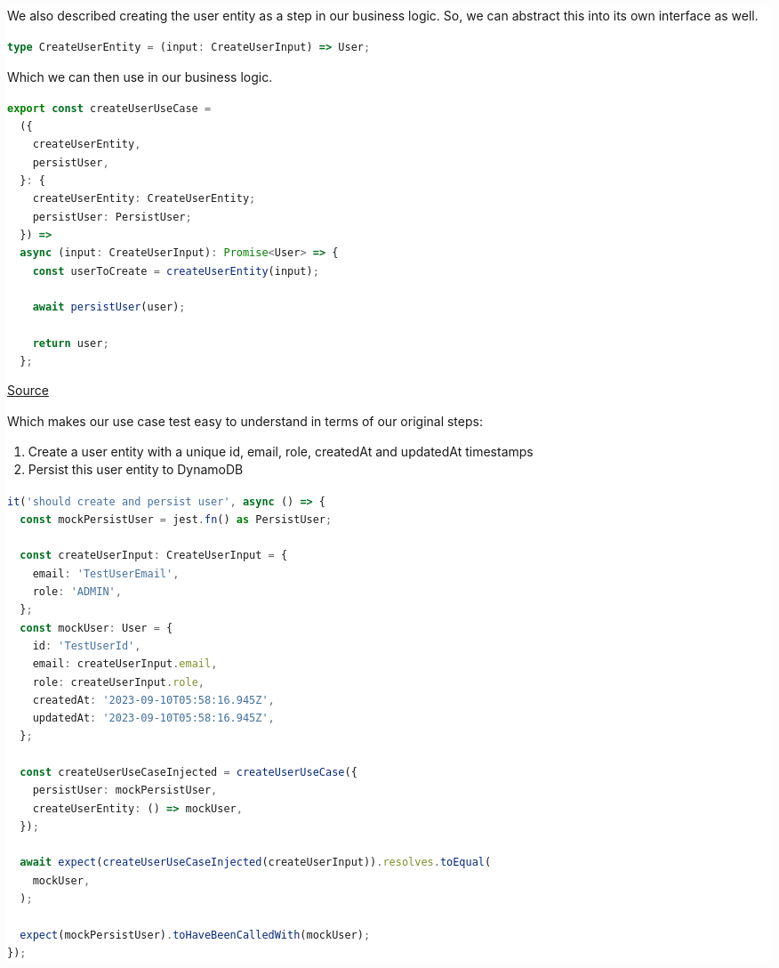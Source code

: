 We also described creating the user entity as a step in our business logic. So, we can abstract this into its own interface as well.

```ts
type CreateUserEntity = (input: CreateUserInput) => User;
```

Which we can then use in our business logic.

```ts
export const createUserUseCase =
  ({
    createUserEntity,
    persistUser,
  }: {
    createUserEntity: CreateUserEntity;
    persistUser: PersistUser;
  }) =>
  async (input: CreateUserInput): Promise<User> => {
    const userToCreate = createUserEntity(input);

    await persistUser(user);

    return user;
  };
```

[Source](./src/libs/user/v3-dependency-injection/user.use-case.ts)

Which makes our use case test easy to understand in terms of our original steps:

1. Create a user entity with a unique id, email, role, createdAt and updatedAt timestamps
2. Persist this user entity to DynamoDB

```ts
it('should create and persist user', async () => {
  const mockPersistUser = jest.fn() as PersistUser;

  const createUserInput: CreateUserInput = {
    email: 'TestUserEmail',
    role: 'ADMIN',
  };
  const mockUser: User = {
    id: 'TestUserId',
    email: createUserInput.email,
    role: createUserInput.role,
    createdAt: '2023-09-10T05:58:16.945Z',
    updatedAt: '2023-09-10T05:58:16.945Z',
  };

  const createUserUseCaseInjected = createUserUseCase({
    persistUser: mockPersistUser,
    createUserEntity: () => mockUser,
  });

  await expect(createUserUseCaseInjected(createUserInput)).resolves.toEqual(
    mockUser,
  );

  expect(mockPersistUser).toHaveBeenCalledWith(mockUser);
});
```
